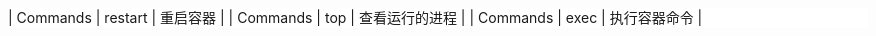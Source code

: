 | Commands | restart | 重启容器              |
| Commands | top     | 查看运行的进程           |
| Commands | exec    | 执行容器命令            |

